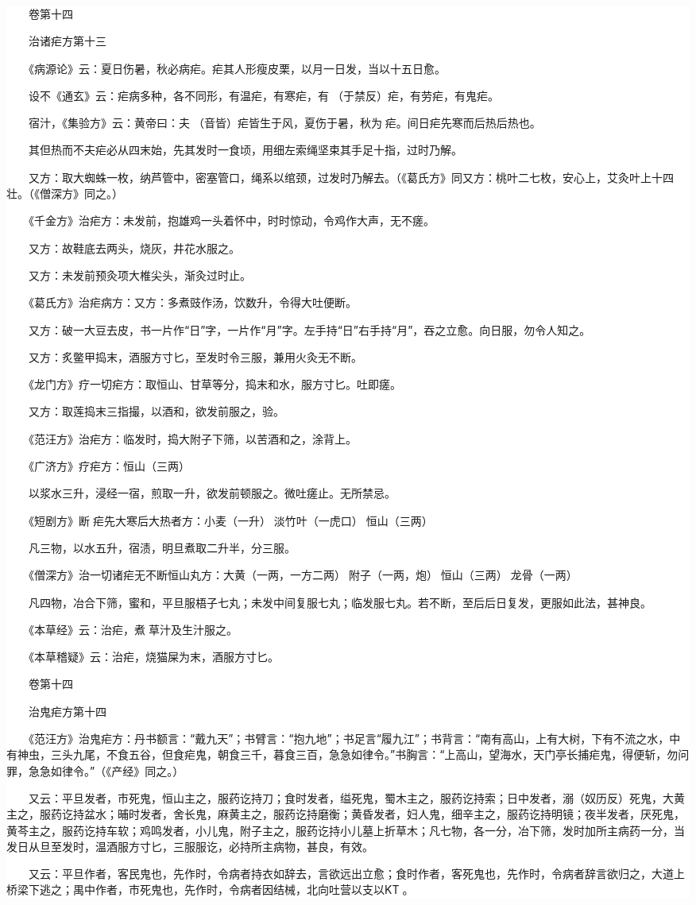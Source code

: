 　　卷第十四

　　治诸疟方第十三

　　《病源论》云：夏日伤暑，秋必病疟。疟其人形瘦皮栗，以月一日发，当以十五日愈。

　　设不《通玄》云：疟病多种，各不同形，有温疟，有寒疟，有 （于禁反）疟，有劳疟，有鬼疟。

　　宿汁，《集验方》云：黄帝曰：夫 （音皆）疟皆生于风，夏伤于暑，秋为 疟。间日疟先寒而后热后热也。

　　其但热而不夫疟必从四末始，先其发时一食顷，用细左索绳坚束其手足十指，过时乃解。

　　又方：取大蜘蛛一枚，纳芦管中，密塞管口，绳系以绾颈，过发时乃解去。（《葛氏方》同又方：桃叶二七枚，安心上，艾灸叶上十四壮。（《僧深方》同之。）

　　《千金方》治疟方：未发前，抱雄鸡一头着怀中，时时惊动，令鸡作大声，无不瘥。

　　又方：故鞋底去两头，烧灰，井花水服之。

　　又方：未发前预灸项大椎尖头，渐灸过时止。

　　《葛氏方》治疟病方：又方：多煮豉作汤，饮数升，令得大吐便断。

　　又方：破一大豆去皮，书一片作“日”字，一片作“月”字。左手持“日”右手持“月”，吞之立愈。向日服，勿令人知之。

　　又方：炙鳖甲捣末，酒服方寸匕，至发时令三服，兼用火灸无不断。

　　《龙门方》疗一切疟方：取恒山、甘草等分，捣末和水，服方寸匕。吐即瘥。

　　又方：取莲捣末三指撮，以酒和，欲发前服之，验。

　　《范汪方》治疟方：临发时，捣大附子下筛，以苦酒和之，涂背上。

　　《广济方》疗疟方：恒山（三两）

　　以浆水三升，浸经一宿，煎取一升，欲发前顿服之。微吐瘥止。无所禁忌。

　　《短剧方》断 疟先大寒后大热者方：小麦（一升） 淡竹叶（一虎口） 恒山（三两）

　　凡三物，以水五升，宿渍，明旦煮取二升半，分三服。

　　《僧深方》治一切诸疟无不断恒山丸方：大黄（一两，一方二两） 附子（一两，炮） 恒山（三两） 龙骨（一两）

　　凡四物，冶合下筛，蜜和，平旦服梧子七丸；未发中间复服七丸；临发服七丸。若不断，至后后日复发，更服如此法，甚神良。

　　《本草经》云：治疟，煮 草汁及生汁服之。

　　《本草稽疑》云：治疟，烧猫屎为末，酒服方寸匕。

　　卷第十四

　　治鬼疟方第十四

　　《范汪方》治鬼疟方：丹书额言：“戴九天”；书臂言：“抱九地”；书足言“履九江”；书背言：“南有高山，上有大树，下有不流之水，中有神虫，三头九尾，不食五谷，但食疟鬼，朝食三千，暮食三百，急急如律令。”书胸言：“上高山，望海水，天门亭长捕疟鬼，得便斩，勿问罪，急急如律令。”（《产经》同之。）

　　又云：平旦发者，市死鬼，恒山主之，服药讫持刀；食时发者，缢死鬼，蜀木主之，服药讫持索；日中发者，溺（奴历反）死鬼，大黄主之，服药讫持盆水；晡时发者，舍长鬼，麻黄主之，服药讫持磨衡；黄昏发者，妇人鬼，细辛主之，服药讫持明镜；夜半发者，厌死鬼，黄芩主之，服药讫持车软；鸡鸣发者，小儿鬼，附子主之，服药讫持小儿墓上折草木；凡七物，各一分，冶下筛，发时加所主病药一分，当发日从旦至发时，温酒服方寸匕，三服服讫，必持所主病物，甚良，有效。

　　又云：平旦作者，客民鬼也，先作时，令病者持衣如辞去，言欲远出立愈；食时作者，客死鬼也，先作时，令病者辞言欲归之，大道上桥梁下逃之；禺中作者，市死鬼也，先作时，令病者因结械，北向吐营以支以KT 。

